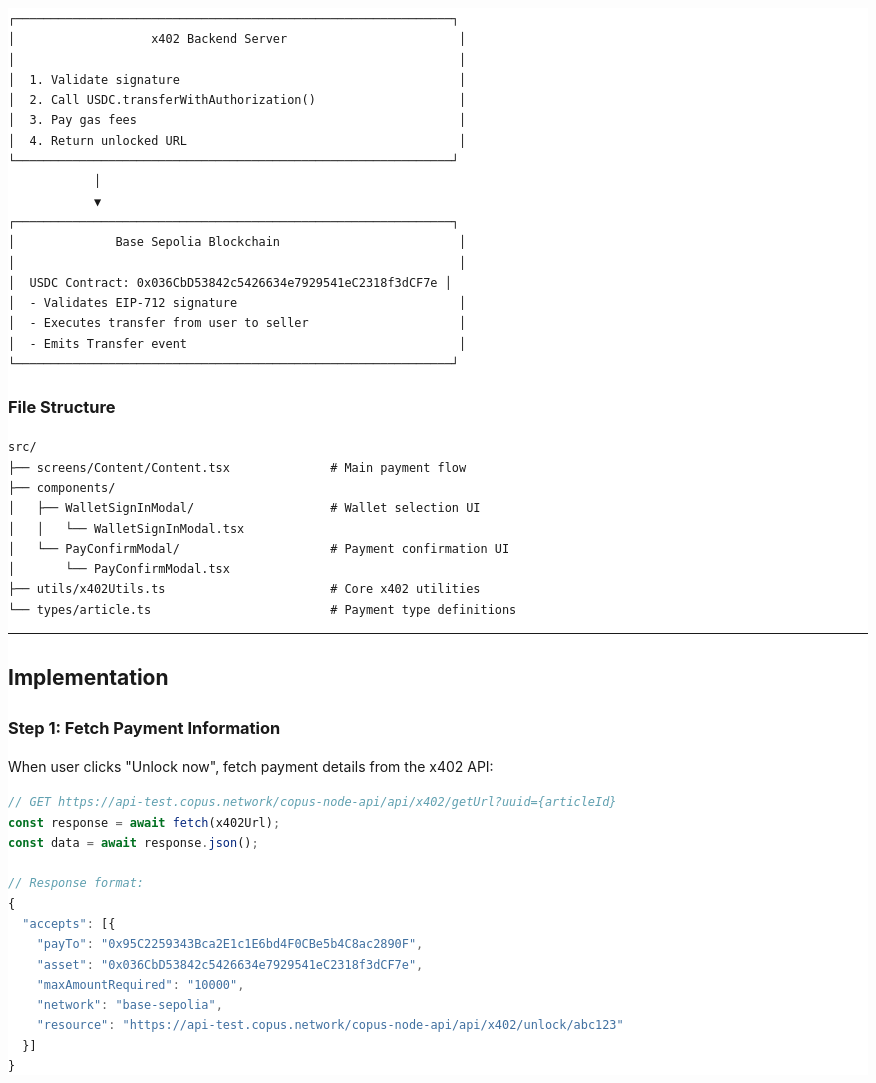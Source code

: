 ```
┌─────────────────────────────────────────────────────────────┐
│                   x402 Backend Server                        │
│                                                              │
│  1. Validate signature                                       │
│  2. Call USDC.transferWithAuthorization()                    │
│  3. Pay gas fees                                             │
│  4. Return unlocked URL                                      │
└─────────────────────────────────────────────────────────────┘
            │
            ▼
┌─────────────────────────────────────────────────────────────┐
│              Base Sepolia Blockchain                         │
│                                                              │
│  USDC Contract: 0x036CbD53842c5426634e7929541eC2318f3dCF7e │
│  - Validates EIP-712 signature                               │
│  - Executes transfer from user to seller                     │
│  - Emits Transfer event                                      │
└─────────────────────────────────────────────────────────────┘
```

### File Structure

```
src/
├── screens/Content/Content.tsx              # Main payment flow
├── components/
│   ├── WalletSignInModal/                   # Wallet selection UI
│   │   └── WalletSignInModal.tsx
│   └── PayConfirmModal/                     # Payment confirmation UI
│       └── PayConfirmModal.tsx
├── utils/x402Utils.ts                       # Core x402 utilities
└── types/article.ts                         # Payment type definitions
```

---

## Implementation

### Step 1: Fetch Payment Information

When user clicks "Unlock now", fetch payment details from the x402 API:

```typescript
// GET https://api-test.copus.network/copus-node-api/api/x402/getUrl?uuid={articleId}
const response = await fetch(x402Url);
const data = await response.json();

// Response format:
{
  "accepts": [{
    "payTo": "0x95C2259343Bca2E1c1E6bd4F0CBe5b4C8ac2890F",
    "asset": "0x036CbD53842c5426634e7929541eC2318f3dCF7e",
    "maxAmountRequired": "10000",
    "network": "base-sepolia",
    "resource": "https://api-test.copus.network/copus-node-api/api/x402/unlock/abc123"
  }]
}
```
